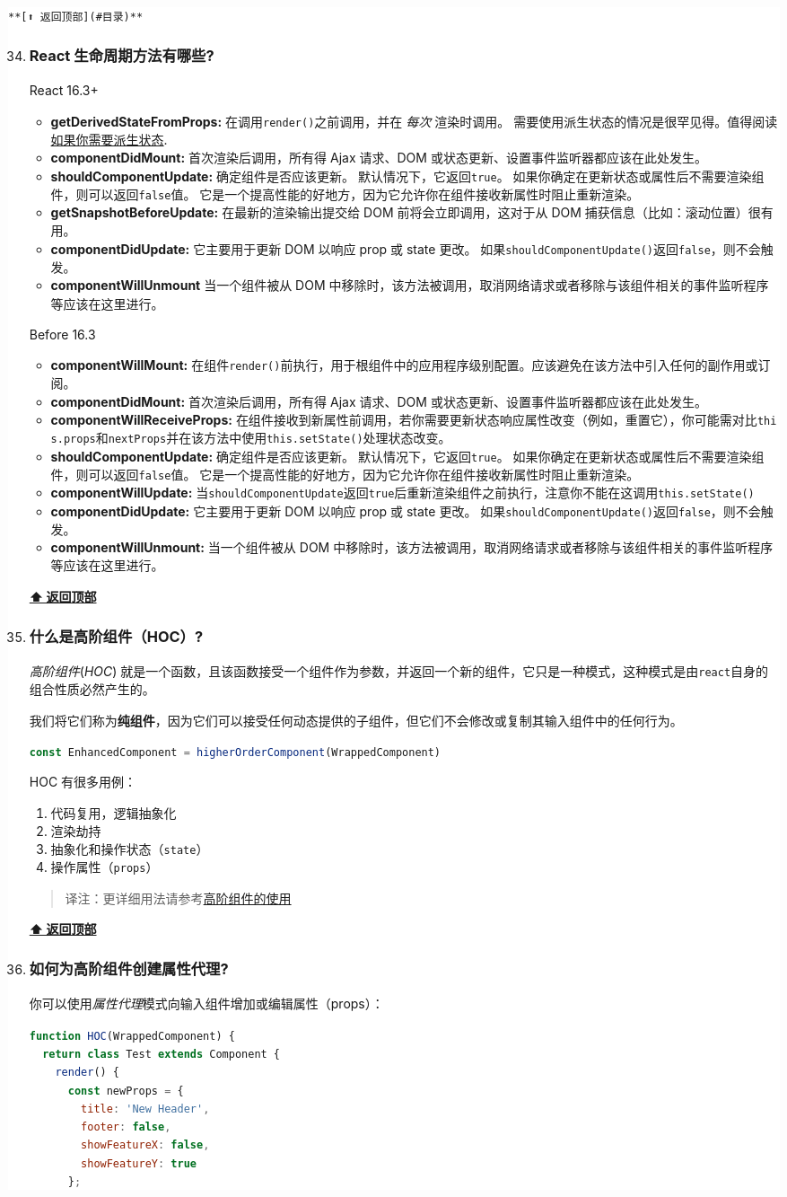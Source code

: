     **[⬆ 返回顶部](#目录)**


34. ### React 生命周期方法有哪些?

    React 16.3+

    - **getDerivedStateFromProps:** 在调用`render()`之前调用，并在 *每次* 渲染时调用。 需要使用派生状态的情况是很罕见得。值得阅读 [如果你需要派生状态](https://reactjs.org/blog/2018/06/07/you-probably-dont-need-derived-state.html).
    - **componentDidMount:** 首次渲染后调用，所有得 Ajax 请求、DOM 或状态更新、设置事件监听器都应该在此处发生。
    - **shouldComponentUpdate:** 确定组件是否应该更新。 默认情况下，它返回`true`。 如果你确定在更新状态或属性后不需要渲染组件，则可以返回`false`值。 它是一个提高性能的好地方，因为它允许你在组件接收新属性时阻止重新渲染。
    - **getSnapshotBeforeUpdate:** 在最新的渲染输出提交给 DOM 前将会立即调用，这对于从 DOM 捕获信息（比如：滚动位置）很有用。
    - **componentDidUpdate:** 它主要用于更新 DOM 以响应 prop 或 state 更改。 如果`shouldComponentUpdate()`返回`false`，则不会触发。
    - **componentWillUnmount** 当一个组件被从 DOM 中移除时，该方法被调用，取消网络请求或者移除与该组件相关的事件监听程序等应该在这里进行。

    Before 16.3

    - **componentWillMount:** 在组件`render()`前执行，用于根组件中的应用程序级别配置。应该避免在该方法中引入任何的副作用或订阅。
    - **componentDidMount:** 首次渲染后调用，所有得 Ajax 请求、DOM 或状态更新、设置事件监听器都应该在此处发生。
    - **componentWillReceiveProps:** 在组件接收到新属性前调用，若你需要更新状态响应属性改变（例如，重置它），你可能需对比`this.props`和`nextProps`并在该方法中使用`this.setState()`处理状态改变。
    - **shouldComponentUpdate:** 确定组件是否应该更新。 默认情况下，它返回`true`。 如果你确定在更新状态或属性后不需要渲染组件，则可以返回`false`值。 它是一个提高性能的好地方，因为它允许你在组件接收新属性时阻止重新渲染。
    - **componentWillUpdate:** 当`shouldComponentUpdate`返回`true`后重新渲染组件之前执行，注意你不能在这调用`this.setState()`
    - **componentDidUpdate:** 它主要用于更新 DOM 以响应 prop 或 state 更改。 如果`shouldComponentUpdate()`返回`false`，则不会触发。
    - **componentWillUnmount:** 当一个组件被从 DOM 中移除时，该方法被调用，取消网络请求或者移除与该组件相关的事件监听程序等应该在这里进行。

    **[⬆ 返回顶部](#目录)**

35. ### 什么是高阶组件（HOC）?

    *高阶组件*(*HOC*) 就是一个函数，且该函数接受一个组件作为参数，并返回一个新的组件，它只是一种模式，这种模式是由`react`自身的组合性质必然产生的。

    我们将它们称为**纯组件**，因为它们可以接受任何动态提供的子组件，但它们不会修改或复制其输入组件中的任何行为。

    ```javascript
    const EnhancedComponent = higherOrderComponent(WrappedComponent)
    ```

    HOC 有很多用例：

    1. 代码复用，逻辑抽象化
    2. 渲染劫持
    3. 抽象化和操作状态（`state`）
    4. 操作属性（`props`）
    
    > 译注：更详细用法请参考[高阶组件的使用](https://react.docschina.org/docs/higher-order-components.html)

    **[⬆ 返回顶部](#目录)**

36. ### 如何为高阶组件创建属性代理?

    你可以使用*属性代理*模式向输入组件增加或编辑属性（props）：

    ```jsx
    function HOC(WrappedComponent) {
      return class Test extends Component {
        render() {
          const newProps = {
            title: 'New Header',
            footer: false,
            showFeatureX: false,
            showFeatureY: true
          };
